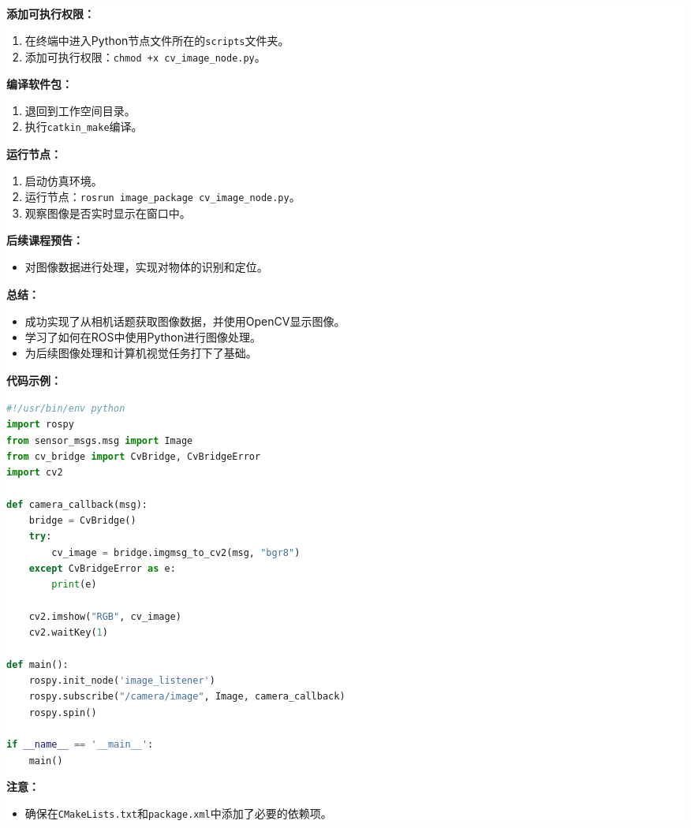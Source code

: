 **添加可执行权限：**

1. 在终端中进入Python节点文件所在的`scripts`文件夹。
2. 添加可执行权限：`chmod +x cv_image_node.py`。

**编译软件包：**

1. 退回到工作空间目录。
2. 执行`catkin_make`编译。

**运行节点：**

1. 启动仿真环境。
2. 运行节点：`rosrun image_package cv_image_node.py`。
3. 观察图像是否实时显示在窗口中。

**后续课程预告：**

- 对图像数据进行处理，实现对物体的识别和定位。

**总结：**

- 成功实现了从相机话题获取图像数据，并使用OpenCV显示图像。
- 学习了如何在ROS中使用Python进行图像处理。
- 为后续图像处理和计算机视觉任务打下了基础。

**代码示例：**

```python
#!/usr/bin/env python
import rospy
from sensor_msgs.msg import Image
from cv_bridge import CvBridge, CvBridgeError
import cv2

def camera_callback(msg):
    bridge = CvBridge()
    try:
        cv_image = bridge.imgmsg_to_cv2(msg, "bgr8")
    except CvBridgeError as e:
        print(e)

    cv2.imshow("RGB", cv_image)
    cv2.waitKey(1)

def main():
    rospy.init_node('image_listener')
    rospy.subscribe("/camera/image", Image, camera_callback)
    rospy.spin()

if __name__ == '__main__':
    main()
```

**注意：**

- 确保在`CMakeLists.txt`和`package.xml`中添加了必要的依赖项。
